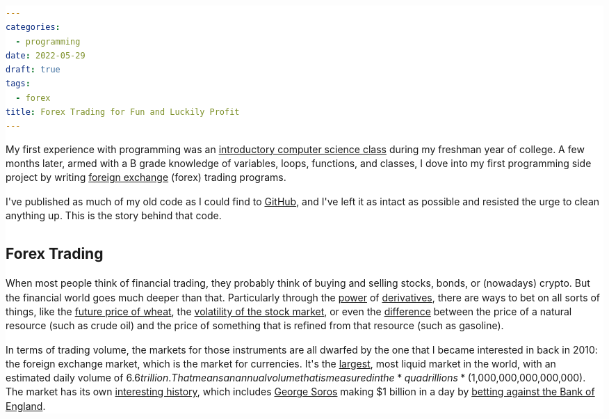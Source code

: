 ```yaml
---
categories:
  - programming
date: 2022-05-29
draft: true
tags:
  - forex
title: Forex Trading for Fun and Luckily Profit
---
```


My first experience with programming was an [introductory computer science
class](https://www.cs.princeton.edu/courses/archive/spring10/cos126/info.html)
during my freshman year of college. A few months later, armed with a B grade
knowledge of variables, loops, functions, and classes, I dove into my first
programming side project by writing [foreign
exchange](https://en.wikipedia.org/wiki/Foreign_exchange_market) (forex) trading
programs.

I've published as much of my old code as I could find to
[GitHub](https://github.com/dguo/forex-trading), and I've left it as intact as
possible and resisted the urge to clean anything up. This is the story behind
that code.

## Forex Trading

When most people think of financial trading, they probably think of buying and
selling stocks, bonds, or (nowadays) crypto. But the financial world goes much
deeper than that. Particularly through the
[power](https://www.investopedia.com/terms/d/derivativestimebomb.asp) of
[derivatives](https://www.investopedia.com/terms/d/derivative.asp), there are
ways to bet on all sorts of things, like the [future price of
wheat](https://www.vice.com/en/article/k7wyew/wheat-futures-are-the-hottest-stock-on-wall-street),
the [volatility of the stock
market](https://www.investopedia.com/stock-analysis/2012/4-ways-to-trade-the-vix-vxx-vxz-tvix-xxv0504.aspx),
or even the [difference](https://www.investopedia.com/terms/s/spreadoption.asp)
between the price of a natural resource (such as crude oil) and the price of
something that is refined from that resource (such as gasoline).

In terms of trading volume, the markets for those instruments are all dwarfed by
the one that I became interested in back in 2010: the foreign exchange market,
which is the market for currencies. It's the
[largest](https://www.investopedia.com/articles/forex/11/who-trades-forex-and-why.asp),
most liquid market in the world, with an estimated daily volume of $6.6
trillion. That means an annual volume that is measured in the *quadrillions*
($1,000,000,000,000,000).  The market has its own [interesting
history](https://www.investopedia.com/articles/forex/10/forex-market-history.asp),
which includes [George Soros](https://en.wikipedia.org/wiki/George_Soros) making
$1 billion in a day by [betting against the Bank of
England](https://fortunly.com/articles/george-soros-and-the-bank-of-england/).

